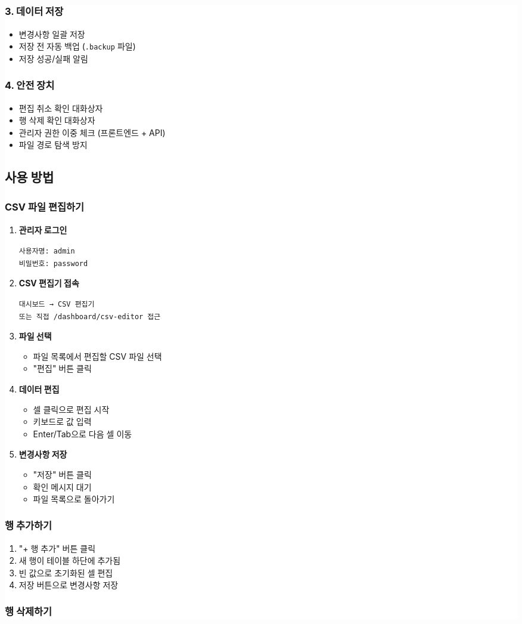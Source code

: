 ### 3. 데이터 저장

- 변경사항 일괄 저장
- 저장 전 자동 백업 (`.backup` 파일)
- 저장 성공/실패 알림

### 4. 안전 장치

- 편집 취소 확인 대화상자
- 행 삭제 확인 대화상자
- 관리자 권한 이중 체크 (프론트엔드 + API)
- 파일 경로 탐색 방지

## 사용 방법

### CSV 파일 편집하기

1. **관리자 로그인**

   ```
   사용자명: admin
   비밀번호: password
   ```

2. **CSV 편집기 접속**

   ```
   대시보드 → CSV 편집기
   또는 직접 /dashboard/csv-editor 접근
   ```

3. **파일 선택**

   - 파일 목록에서 편집할 CSV 파일 선택
   - "편집" 버튼 클릭

4. **데이터 편집**

   - 셀 클릭으로 편집 시작
   - 키보드로 값 입력
   - Enter/Tab으로 다음 셀 이동

5. **변경사항 저장**
   - "저장" 버튼 클릭
   - 확인 메시지 대기
   - 파일 목록으로 돌아가기

### 행 추가하기

1. "+ 행 추가" 버튼 클릭
2. 새 행이 테이블 하단에 추가됨
3. 빈 값으로 초기화된 셀 편집
4. 저장 버튼으로 변경사항 저장

### 행 삭제하기
